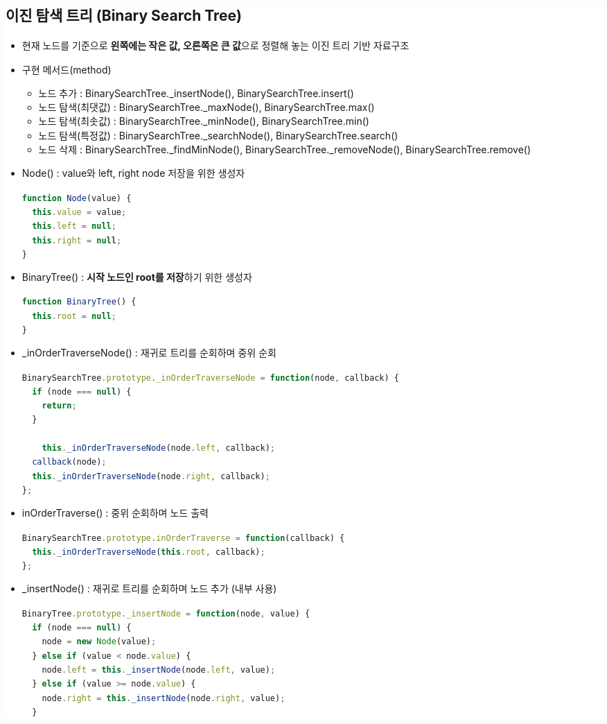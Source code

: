 ## 이진 탐색 트리 (Binary Search Tree)

- 현재 노드를 기준으로 **왼쪽에는 작은 값, 오른쪽은 큰 값**으로 정렬해 놓는 이진 트리 기반 자료구조
- 구현 메서드(method)
    - 노드 추가 : BinarySearchTree._insertNode(), BinarySearchTree.insert()
    - 노드 탐색(최댓값) : BinarySearchTree._maxNode(), BinarySearchTree.max()
    - 노드 탐색(최솟값) : BinarySearchTree._minNode(), BinarySearchTree.min()
    - 노드 탐색(특정값) : BinarySearchTree._searchNode(), BinarySearchTree.search()
    - 노드 삭제 : BinarySearchTree._findMinNode(), BinarySearchTree._removeNode(), BinarySearchTree.remove()

- Node() : value와 left, right node 저장을 위한 생성자
    
    ```jsx
    function Node(value) {
      this.value = value;
      this.left = null;
      this.right = null;
    }
    ```
    
- BinaryTree() : **시작 노드인 root를 저장**하기 위한 생성자
    
    ```jsx
    function BinaryTree() {
      this.root = null;
    }
    ```
    
- _inOrderTraverseNode() : 재귀로 트리를 순회하며 중위 순회
    
    ```jsx
    BinarySearchTree.prototype._inOrderTraverseNode = function(node, callback) {
      if (node === null) {
        return;
      }
    
    	this._inOrderTraverseNode(node.left, callback);
      callback(node);
      this._inOrderTraverseNode(node.right, callback);
    };
    ```
    
- inOrderTraverse() : 중위 순회하며 노드 출력
    
    ```jsx
    BinarySearchTree.prototype.inOrderTraverse = function(callback) {
      this._inOrderTraverseNode(this.root, callback);
    };
    ```
    
- _insertNode() : 재귀로 트리를 순회하며 노드 추가 (내부 사용)
    
    ```jsx
    BinaryTree.prototype._insertNode = function(node, value) {
      if (node === null) {
        node = new Node(value);
      } else if (value < node.value) {
        node.left = this._insertNode(node.left, value);
      } else if (value >= node.value) {
        node.right = this._insertNode(node.right, value);
      }
    